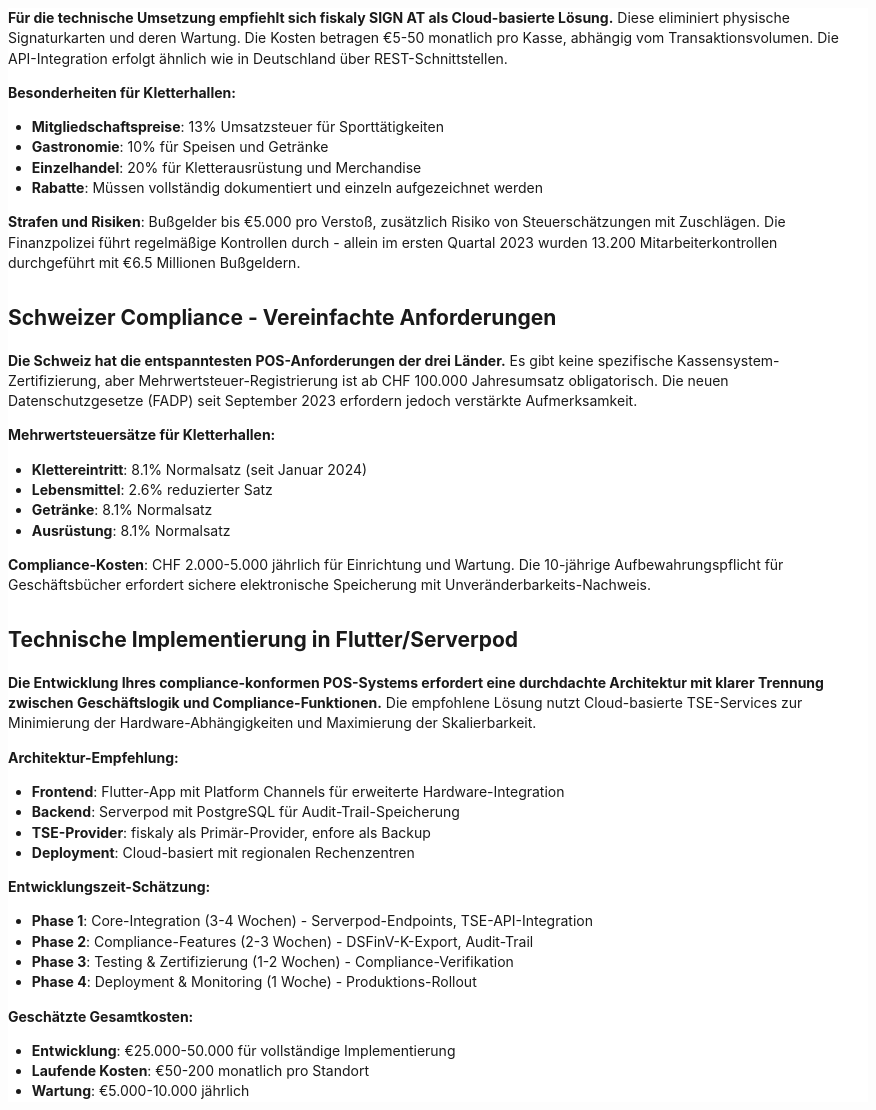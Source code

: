 **Für die technische Umsetzung empfiehlt sich fiskaly SIGN AT als Cloud-basierte Lösung.** Diese eliminiert physische Signaturkarten und deren Wartung. Die Kosten betragen €5-50 monatlich pro Kasse, abhängig vom Transaktionsvolumen. Die API-Integration erfolgt ähnlich wie in Deutschland über REST-Schnittstellen.

**Besonderheiten für Kletterhallen:**
- **Mitgliedschaftspreise**: 13% Umsatzsteuer für Sporttätigkeiten
- **Gastronomie**: 10% für Speisen und Getränke
- **Einzelhandel**: 20% für Kletterausrüstung und Merchandise
- **Rabatte**: Müssen vollständig dokumentiert und einzeln aufgezeichnet werden

**Strafen und Risiken**: Bußgelder bis €5.000 pro Verstoß, zusätzlich Risiko von Steuerschätzungen mit Zuschlägen. Die Finanzpolizei führt regelmäßige Kontrollen durch - allein im ersten Quartal 2023 wurden 13.200 Mitarbeiterkontrollen durchgeführt mit €6.5 Millionen Bußgeldern.

## Schweizer Compliance - Vereinfachte Anforderungen

**Die Schweiz hat die entspanntesten POS-Anforderungen der drei Länder.** Es gibt keine spezifische Kassensystem-Zertifizierung, aber Mehrwertsteuer-Registrierung ist ab CHF 100.000 Jahresumsatz obligatorisch. Die neuen Datenschutzgesetze (FADP) seit September 2023 erfordern jedoch verstärkte Aufmerksamkeit.

**Mehrwertsteuersätze für Kletterhallen:**
- **Klettereintritt**: 8.1% Normalsatz (seit Januar 2024)
- **Lebensmittel**: 2.6% reduzierter Satz
- **Getränke**: 8.1% Normalsatz
- **Ausrüstung**: 8.1% Normalsatz

**Compliance-Kosten**: CHF 2.000-5.000 jährlich für Einrichtung und Wartung. Die 10-jährige Aufbewahrungspflicht für Geschäftsbücher erfordert sichere elektronische Speicherung mit Unveränderbarkeits-Nachweis.

## Technische Implementierung in Flutter/Serverpod

**Die Entwicklung Ihres compliance-konformen POS-Systems erfordert eine durchdachte Architektur mit klarer Trennung zwischen Geschäftslogik und Compliance-Funktionen.** Die empfohlene Lösung nutzt Cloud-basierte TSE-Services zur Minimierung der Hardware-Abhängigkeiten und Maximierung der Skalierbarkeit.

**Architektur-Empfehlung:**
- **Frontend**: Flutter-App mit Platform Channels für erweiterte Hardware-Integration
- **Backend**: Serverpod mit PostgreSQL für Audit-Trail-Speicherung  
- **TSE-Provider**: fiskaly als Primär-Provider, enfore als Backup
- **Deployment**: Cloud-basiert mit regionalen Rechenzentren

**Entwicklungszeit-Schätzung:**
- **Phase 1**: Core-Integration (3-4 Wochen) - Serverpod-Endpoints, TSE-API-Integration
- **Phase 2**: Compliance-Features (2-3 Wochen) - DSFinV-K-Export, Audit-Trail
- **Phase 3**: Testing & Zertifizierung (1-2 Wochen) - Compliance-Verifikation
- **Phase 4**: Deployment & Monitoring (1 Woche) - Produktions-Rollout

**Geschätzte Gesamtkosten:**
- **Entwicklung**: €25.000-50.000 für vollständige Implementierung
- **Laufende Kosten**: €50-200 monatlich pro Standort
- **Wartung**: €5.000-10.000 jährlich
